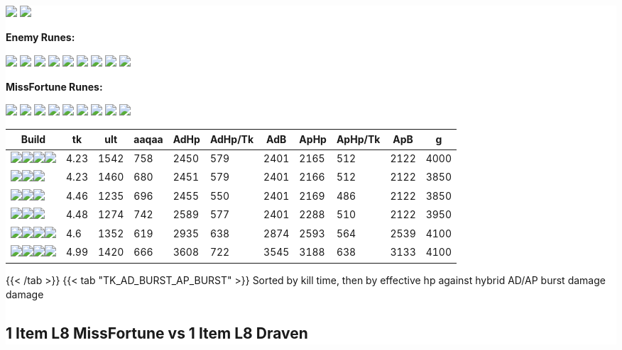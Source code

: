 
![](/item/3006.png)
![](/item/3508.png)



**Enemy Runes:**





![](/Styles/Precision/PressTheAttack/PressTheAttack.png)
![](/Styles/Precision/Triumph.png)
![](/Styles/Precision/LegendBloodline/LegendBloodline.png)
![](/Styles/Sorcery/LastStand/LastStand.png)
![](/Styles/Domination/EyeballCollection/EyeballCollection.png)
![](/Styles/Domination/TreasureHunter/TreasureHunter.png)
![](/StatMods/StatModsAttackSpeedIcon.png)
![](/StatMods/StatModsAdaptiveForceIcon.png)
![](/StatMods/StatModsHealthScalingIcon.png)



**MissFortune Runes:**


![](/Styles/Precision/Conqueror/Conqueror.png)
![](/Styles/Precision/AbsorbLife/AbsorbLife.png)
![](/Styles/Precision/LegendAlacrity/LegendAlacrity.png)
![](/Styles/Precision/CutDown/CutDown.png)
![](/Styles/Sorcery/AbsoluteFocus/AbsoluteFocus.png)
![](/Styles/Sorcery/GatheringStorm/GatheringStorm.png)
![](/StatMods/StatModsAdaptiveForceIcon.png)
![](/StatMods/StatModsAdaptiveForceIcon.png)
![](/StatMods/StatModsHealthScalingIcon.png)





 Build |tk|ult|aaqaa|AdHp|AdHp/Tk|AdB|ApHp|ApHp/Tk|ApB|g
-|-|-|-|-|-|-|-|-|-|-
![](/item/6699.png)![](/item/1001.png)![](/item/1055.png)![](/item/1036.png)|4.23|1542|758|2450|579|2401|2165|512|2122|4000
![](/item/3508.png)![](/item/1001.png)![](/item/1055.png)|4.23|1460|680|2451|579|2401|2166|512|2122|3850
![](/item/6672.png)![](/item/1001.png)![](/item/1055.png)|4.46|1235|696|2455|550|2401|2169|486|2122|3850
![](/item/3153.png)![](/item/1001.png)![](/item/1055.png)|4.48|1274|742|2589|577|2401|2288|510|2122|3950
![](/item/3073.png)![](/item/1001.png)![](/item/1055.png)![](/item/1036.png)|4.6|1352|619|2935|638|2874|2593|564|2539|4100
![](/item/6673.png)![](/item/1001.png)![](/item/1055.png)![](/item/1036.png)|4.99|1420|666|3608|722|3545|3188|638|3133|4100
{{< /tab >}}
{{< tab "TK_AD_BURST_AP_BURST" >}}
Sorted by kill time, then by effective hp against hybrid AD/AP burst damage damage
## 1 Item L8 MissFortune vs 1 Item L8 Draven
